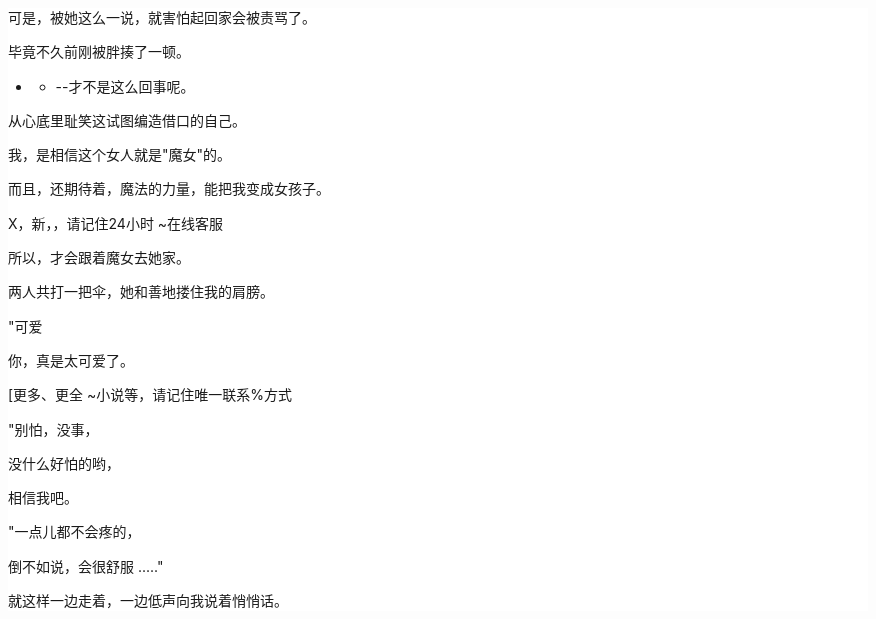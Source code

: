 

可是，被她这么一说，就害怕起回家会被责骂了。



毕竟不久前刚被胖揍了一顿。



 - - --才不是这么回事呢。



从心底里耻笑这试图编造借口的自己。



我，是相信这个女人就是"魔女"的。



而且，还期待着，魔法的力量，能把我变成女孩子。

X，新，，请记住24小时 ~在线客服



所以，才会跟着魔女去她家。





两人共打一把伞，她和善地搂住我的肩膀。



"可爱



你，真是太可爱了。



 [更多、更全 ~小说等，请记住唯一联系%方式





"别怕，没事，



没什么好怕的哟，



相信我吧。







"一点儿都不会疼的，



倒不如说，会很舒服 ....."





就这样一边走着，一边低声向我说着悄悄话。

